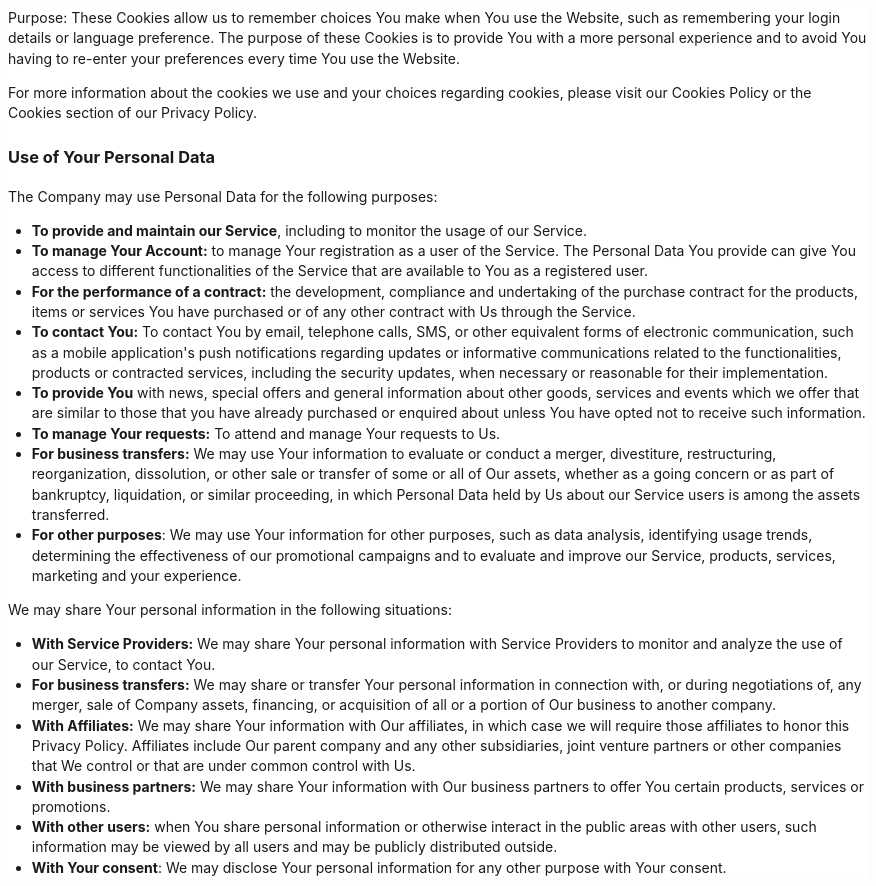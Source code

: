   Purpose: These Cookies allow us to remember choices You make when You use the Website, such as remembering your login details or language preference. The purpose of these Cookies is to provide You with a more personal experience and to avoid You having to re-enter your preferences every time You use the Website.

For more information about the cookies we use and your choices regarding cookies, please visit our Cookies Policy or the Cookies section of our Privacy Policy.

### **Use of Your Personal Data**

The Company may use Personal Data for the following purposes:

* **To provide and maintain our Service**, including to monitor the usage of our Service.  
* **To manage Your Account:** to manage Your registration as a user of the Service. The Personal Data You provide can give You access to different functionalities of the Service that are available to You as a registered user.  
* **For the performance of a contract:** the development, compliance and undertaking of the purchase contract for the products, items or services You have purchased or of any other contract with Us through the Service.  
* **To contact You:** To contact You by email, telephone calls, SMS, or other equivalent forms of electronic communication, such as a mobile application's push notifications regarding updates or informative communications related to the functionalities, products or contracted services, including the security updates, when necessary or reasonable for their implementation.  
* **To provide You** with news, special offers and general information about other goods, services and events which we offer that are similar to those that you have already purchased or enquired about unless You have opted not to receive such information.  
* **To manage Your requests:** To attend and manage Your requests to Us.  
* **For business transfers:** We may use Your information to evaluate or conduct a merger, divestiture, restructuring, reorganization, dissolution, or other sale or transfer of some or all of Our assets, whether as a going concern or as part of bankruptcy, liquidation, or similar proceeding, in which Personal Data held by Us about our Service users is among the assets transferred.  
* **For other purposes**: We may use Your information for other purposes, such as data analysis, identifying usage trends, determining the effectiveness of our promotional campaigns and to evaluate and improve our Service, products, services, marketing and your experience.

We may share Your personal information in the following situations:

* **With Service Providers:** We may share Your personal information with Service Providers to monitor and analyze the use of our Service, to contact You.  
* **For business transfers:** We may share or transfer Your personal information in connection with, or during negotiations of, any merger, sale of Company assets, financing, or acquisition of all or a portion of Our business to another company.  
* **With Affiliates:** We may share Your information with Our affiliates, in which case we will require those affiliates to honor this Privacy Policy. Affiliates include Our parent company and any other subsidiaries, joint venture partners or other companies that We control or that are under common control with Us.  
* **With business partners:** We may share Your information with Our business partners to offer You certain products, services or promotions.  
* **With other users:** when You share personal information or otherwise interact in the public areas with other users, such information may be viewed by all users and may be publicly distributed outside.  
* **With Your consent**: We may disclose Your personal information for any other purpose with Your consent.
